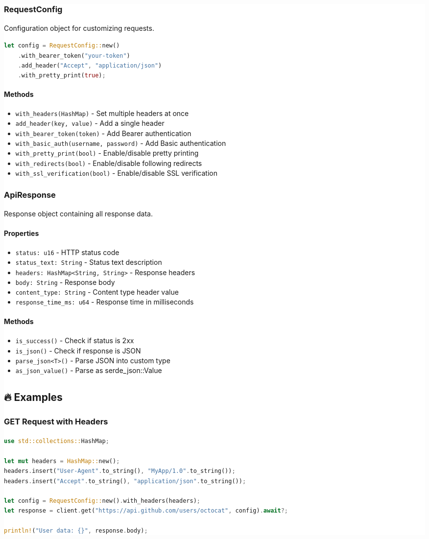 ### RequestConfig

Configuration object for customizing requests.

```rust
let config = RequestConfig::new()
    .with_bearer_token("your-token")
    .add_header("Accept", "application/json")
    .with_pretty_print(true);
```

#### Methods

- `with_headers(HashMap)` - Set multiple headers at once
- `add_header(key, value)` - Add a single header
- `with_bearer_token(token)` - Add Bearer authentication
- `with_basic_auth(username, password)` - Add Basic authentication
- `with_pretty_print(bool)` - Enable/disable pretty printing
- `with_redirects(bool)` - Enable/disable following redirects
- `with_ssl_verification(bool)` - Enable/disable SSL verification

### ApiResponse

Response object containing all response data.

#### Properties

- `status: u16` - HTTP status code
- `status_text: String` - Status text description
- `headers: HashMap<String, String>` - Response headers
- `body: String` - Response body
- `content_type: String` - Content type header value
- `response_time_ms: u64` - Response time in milliseconds

#### Methods

- `is_success()` - Check if status is 2xx
- `is_json()` - Check if response is JSON
- `parse_json<T>()` - Parse JSON into custom type
- `as_json_value()` - Parse as serde_json::Value

## 🔥 Examples

### GET Request with Headers

```rust
use std::collections::HashMap;

let mut headers = HashMap::new();
headers.insert("User-Agent".to_string(), "MyApp/1.0".to_string());
headers.insert("Accept".to_string(), "application/json".to_string());

let config = RequestConfig::new().with_headers(headers);
let response = client.get("https://api.github.com/users/octocat", config).await?;

println!("User data: {}", response.body);
```
